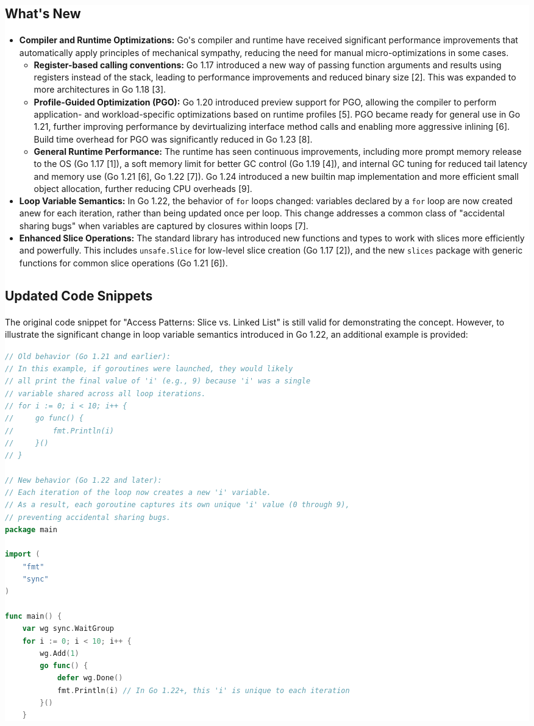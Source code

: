## What's New

*   **Compiler and Runtime Optimizations:** Go's compiler and runtime have received significant performance improvements that automatically apply principles of mechanical sympathy, reducing the need for manual micro-optimizations in some cases.
    *   **Register-based calling conventions:** Go 1.17 introduced a new way of passing function arguments and results using registers instead of the stack, leading to performance improvements and reduced binary size [2]. This was expanded to more architectures in Go 1.18 [3].
    *   **Profile-Guided Optimization (PGO):** Go 1.20 introduced preview support for PGO, allowing the compiler to perform application- and workload-specific optimizations based on runtime profiles [5]. PGO became ready for general use in Go 1.21, further improving performance by devirtualizing interface method calls and enabling more aggressive inlining [6]. Build time overhead for PGO was significantly reduced in Go 1.23 [8].
    *   **General Runtime Performance:** The runtime has seen continuous improvements, including more prompt memory release to the OS (Go 1.17 [1]), a soft memory limit for better GC control (Go 1.19 [4]), and internal GC tuning for reduced tail latency and memory use (Go 1.21 [6], Go 1.22 [7]). Go 1.24 introduced a new builtin map implementation and more efficient small object allocation, further reducing CPU overheads [9].
*   **Loop Variable Semantics:** In Go 1.22, the behavior of `for` loops changed: variables declared by a `for` loop are now created anew for each iteration, rather than being updated once per loop. This change addresses a common class of "accidental sharing bugs" when variables are captured by closures within loops [7].
*   **Enhanced Slice Operations:** The standard library has introduced new functions and types to work with slices more efficiently and powerfully. This includes `unsafe.Slice` for low-level slice creation (Go 1.17 [2]), and the new `slices` package with generic functions for common slice operations (Go 1.21 [6]).

## Updated Code Snippets
The original code snippet for "Access Patterns: Slice vs. Linked List" is still valid for demonstrating the concept. However, to illustrate the significant change in loop variable semantics introduced in Go 1.22, an additional example is provided:

```go
// Old behavior (Go 1.21 and earlier):
// In this example, if goroutines were launched, they would likely
// all print the final value of 'i' (e.g., 9) because 'i' was a single
// variable shared across all loop iterations.
// for i := 0; i < 10; i++ {
//     go func() {
//         fmt.Println(i)
//     }()
// }

// New behavior (Go 1.22 and later):
// Each iteration of the loop now creates a new 'i' variable.
// As a result, each goroutine captures its own unique 'i' value (0 through 9),
// preventing accidental sharing bugs.
package main

import (
	"fmt"
	"sync"
)

func main() {
	var wg sync.WaitGroup
	for i := 0; i < 10; i++ {
		wg.Add(1)
		go func() {
			defer wg.Done()
			fmt.Println(i) // In Go 1.22+, this 'i' is unique to each iteration
		}()
	}
```